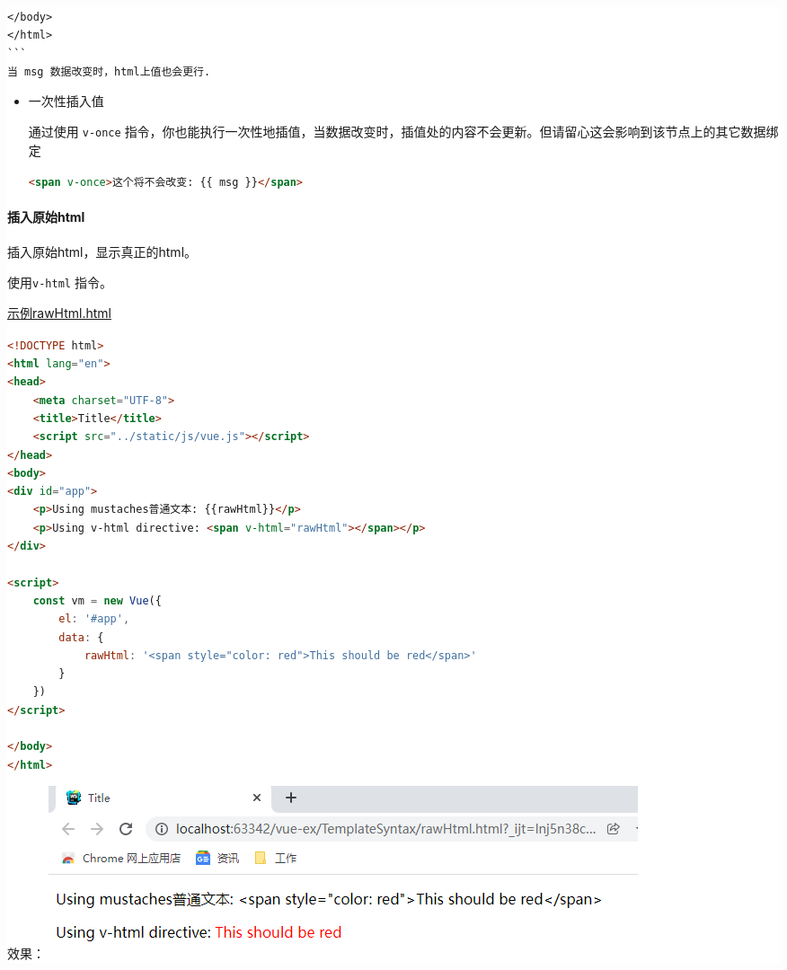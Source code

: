     </body>
    </html>
    ```
    当 msg 数据改变时，html上值也会更行.

* 一次性插入值

    通过使用 `v-once` 指令，你也能执行一次性地插值，当数据改变时，插值处的内容不会更新。但请留心这会影响到该节点上的其它数据绑定
    ```html
    <span v-once>这个将不会改变: {{ msg }}</span>
    ```

#### 插入原始html
插入原始html，显示真正的html。

使用`v-html` 指令。 

[示例rawHtml.html](../templateSyntax/rawHtml.html)
```html
<!DOCTYPE html>
<html lang="en">
<head>
    <meta charset="UTF-8">
    <title>Title</title>
    <script src="../static/js/vue.js"></script>
</head>
<body>
<div id="app">
    <p>Using mustaches普通文本: {{rawHtml}}</p>
    <p>Using v-html directive: <span v-html="rawHtml"></span></p>
</div>

<script>
    const vm = new Vue({
        el: '#app',
        data: {
            rawHtml: '<span style="color: red">This should be red</span>'
        }
    })
</script>

</body>
</html>
```

效果：
![](../image/rawHtml.png)
